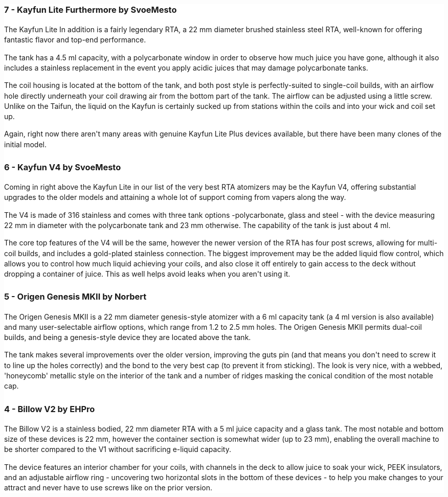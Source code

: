 ### 7 - Kayfun Lite Furthermore by SvoeMesto

The Kayfun Lite In addition is a fairly legendary RTA, a 22 mm diameter brushed stainless steel RTA, well-known for offering fantastic flavor and top-end performance.

The tank has a 4.5 ml capacity, with a polycarbonate window in order to observe how much juice you have gone, although it also includes a stainless replacement in the event you apply acidic juices that may damage polycarbonate tanks.

The coil housing is located at the bottom of the tank, and both post style is perfectly-suited to single-coil builds, with an airflow hole directly underneath your coil drawing air from the bottom part of the tank. The airflow can be adjusted using a little screw. Unlike on the Taifun, the liquid on the Kayfun is certainly sucked up from stations within the coils and into your wick and coil set up.

Again, right now there aren't many areas with genuine Kayfun Lite Plus devices available, but there have been many clones of the initial model.

### 6 - Kayfun V4 by SvoeMesto

Coming in right above the Kayfun Lite in our list of the very best RTA atomizers may be the Kayfun V4, offering substantial upgrades to the older models and attaining a whole lot of support coming from vapers along the way.

The V4 is made of 316 stainless and comes with three tank options -polycarbonate, glass and steel - with the device measuring 22 mm in diameter with the polycarbonate tank and 23 mm otherwise. The capability of the tank is just about 4 ml.

The core top features of the V4 will be the same, however the newer version of the RTA has four post screws, allowing for multi-coil builds, and includes a gold-plated stainless connection. The biggest improvement may be the added liquid flow control, which allows you to control how much liquid achieving your coils, and also close it off entirely to gain access to the deck without dropping a container of juice. This as well helps avoid leaks when you aren't using it.

### 5 - Origen Genesis MKII by Norbert

The Origen Genesis MKII is a 22 mm diameter genesis-style atomizer with a 6 ml capacity tank (a 4 ml version is also available) and many user-selectable airflow options, which range from 1.2 to 2.5 mm holes. The Origen Genesis MKII permits dual-coil builds, and being a genesis-style device they are located above the tank.

The tank makes several improvements over the older version, improving the guts pin (and that means you don't need to screw it to line up the holes correctly) and the bond to the very best cap (to prevent it from sticking). The look is very nice, with a webbed, 'honeycomb' metallic style on the interior of the tank and a number of ridges masking the conical condition of the most notable cap.

### 4 - Billow V2 by EHPro

The Billow V2 is a stainless bodied, 22 mm diameter RTA with a 5 ml juice capacity and a glass tank. The most notable and bottom size of these devices is 22 mm, however the container section is somewhat wider (up to 23 mm), enabling the overall machine to be shorter compared to the V1 without sacrificing e-liquid capacity.

The device features an interior chamber for your coils, with channels in the deck to allow juice to soak your wick, PEEK insulators, and an adjustable airflow ring - uncovering two horizontal slots in the bottom of these devices - to help you make changes to your attract and never have to use screws like on the prior version.

